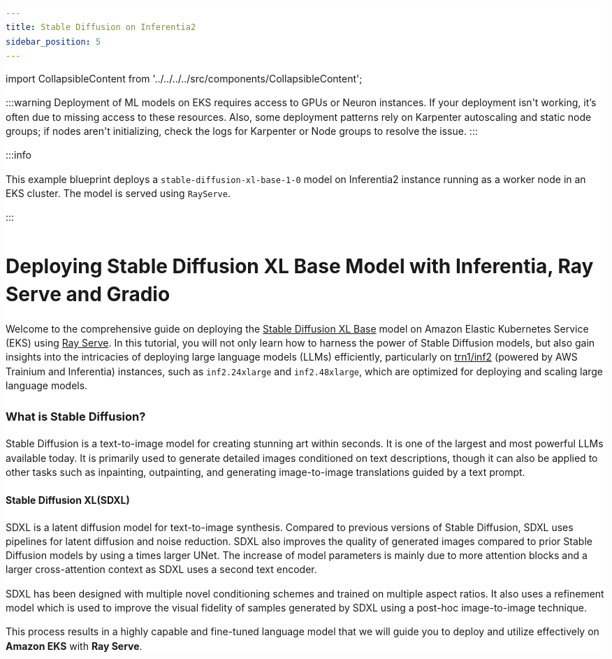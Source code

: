 ```yaml
---
title: Stable Diffusion on Inferentia2
sidebar_position: 5
---
```

import CollapsibleContent from '../../../../src/components/CollapsibleContent';

:::warning
Deployment of ML models on EKS requires access to GPUs or Neuron instances. If your deployment isn't working, it’s often due to missing access to these resources. Also, some deployment patterns rely on Karpenter autoscaling and static node groups; if nodes aren't initializing, check the logs for Karpenter or Node groups to resolve the issue.
:::

:::info

This example blueprint deploys a `stable-diffusion-xl-base-1-0` model on Inferentia2 instance running as a worker node in an EKS cluster. The model is served using `RayServe`.

:::

# Deploying Stable Diffusion XL Base  Model with Inferentia, Ray Serve and Gradio
Welcome to the comprehensive guide on deploying the [Stable Diffusion XL Base](https://huggingface.co/stabilityai/stable-diffusion-xl-base-1.0) model on Amazon Elastic Kubernetes Service (EKS) using [Ray Serve](https://docs.ray.io/en/latest/serve/index.html).
In this tutorial, you will not only learn how to harness the power of Stable Diffusion models, but also gain insights into the intricacies of deploying large language models (LLMs) efficiently, particularly on [trn1/inf2](https://aws.amazon.com/machine-learning/neuron/) (powered by AWS Trainium and Inferentia) instances, such as `inf2.24xlarge` and `inf2.48xlarge`,
which are optimized for deploying and scaling large language models.

### What is Stable Diffusion?
Stable Diffusion is a text-to-image model for creating stunning art within seconds. It is one of the largest and most powerful LLMs available today. It is primarily used to generate detailed images conditioned on text descriptions, though it can also be applied to other tasks such as inpainting, outpainting, and generating image-to-image translations guided by a text prompt.

#### Stable Diffusion XL(SDXL)
SDXL is a latent diffusion model for text-to-image synthesis. Compared to previous versions of Stable Diffusion, SDXL  uses pipelines for latent diffusion and noise reduction. SDXL also improves the quality of generated images compared to prior Stable Diffusion models by using a times larger UNet. The increase of model parameters is mainly due to more attention blocks and a larger cross-attention context as SDXL uses a second text encoder.

SDXL has been designed with multiple novel conditioning schemes and trained on multiple aspect ratios. It also uses a refinement model which is used to improve the visual fidelity of samples generated by SDXL using a post-hoc image-to-image technique.

This process results in a highly capable and fine-tuned language model that we will guide you to deploy and utilize effectively on **Amazon EKS** with **Ray Serve**.
